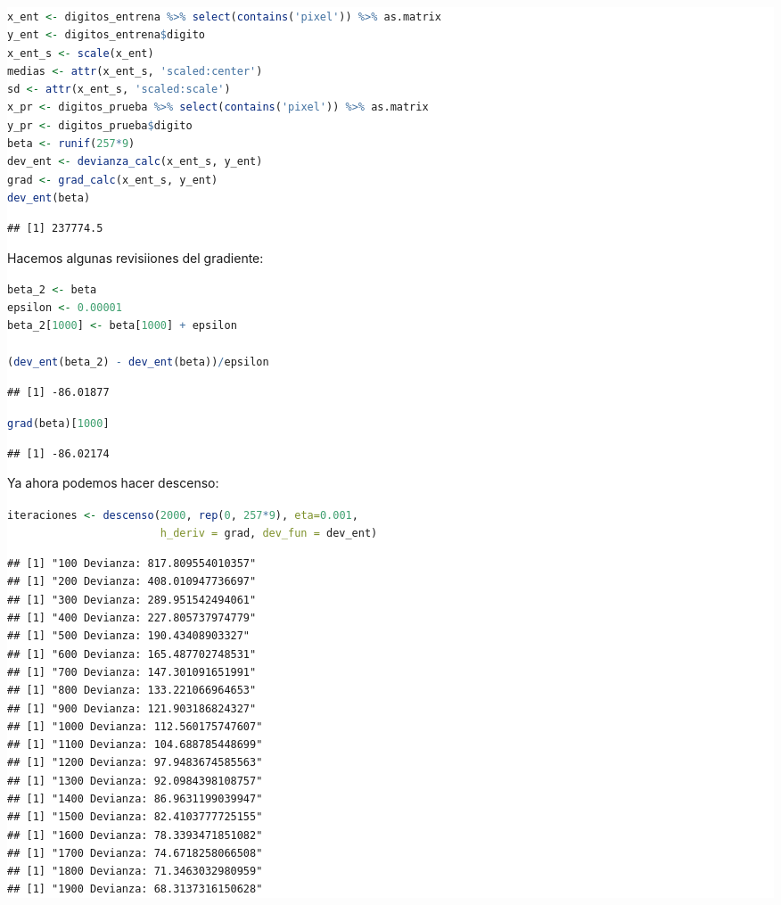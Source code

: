 

```r
x_ent <- digitos_entrena %>% select(contains('pixel')) %>% as.matrix
y_ent <- digitos_entrena$digito
x_ent_s <- scale(x_ent)
medias <- attr(x_ent_s, 'scaled:center')
sd <- attr(x_ent_s, 'scaled:scale')
x_pr <- digitos_prueba %>% select(contains('pixel')) %>% as.matrix
y_pr <- digitos_prueba$digito
beta <- runif(257*9)
dev_ent <- devianza_calc(x_ent_s, y_ent)
grad <- grad_calc(x_ent_s, y_ent)
dev_ent(beta)
```

```
## [1] 237774.5
```

Hacemos algunas revisiiones del gradiente:


```r
beta_2 <- beta 
epsilon <- 0.00001
beta_2[1000] <- beta[1000] + epsilon

(dev_ent(beta_2) - dev_ent(beta))/epsilon
```

```
## [1] -86.01877
```


```r
grad(beta)[1000]
```

```
## [1] -86.02174
```

Ya ahora podemos hacer descenso:


```r
iteraciones <- descenso(2000, rep(0, 257*9), eta=0.001, 
                        h_deriv = grad, dev_fun = dev_ent)
```

```
## [1] "100 Devianza: 817.809554010357"
## [1] "200 Devianza: 408.010947736697"
## [1] "300 Devianza: 289.951542494061"
## [1] "400 Devianza: 227.805737974779"
## [1] "500 Devianza: 190.43408903327"
## [1] "600 Devianza: 165.487702748531"
## [1] "700 Devianza: 147.301091651991"
## [1] "800 Devianza: 133.221066964653"
## [1] "900 Devianza: 121.903186824327"
## [1] "1000 Devianza: 112.560175747607"
## [1] "1100 Devianza: 104.688785448699"
## [1] "1200 Devianza: 97.9483674585563"
## [1] "1300 Devianza: 92.0984398108757"
## [1] "1400 Devianza: 86.9631199039947"
## [1] "1500 Devianza: 82.4103777725155"
## [1] "1600 Devianza: 78.3393471851082"
## [1] "1700 Devianza: 74.6718258066508"
## [1] "1800 Devianza: 71.3463032980959"
## [1] "1900 Devianza: 68.3137316150628"
```